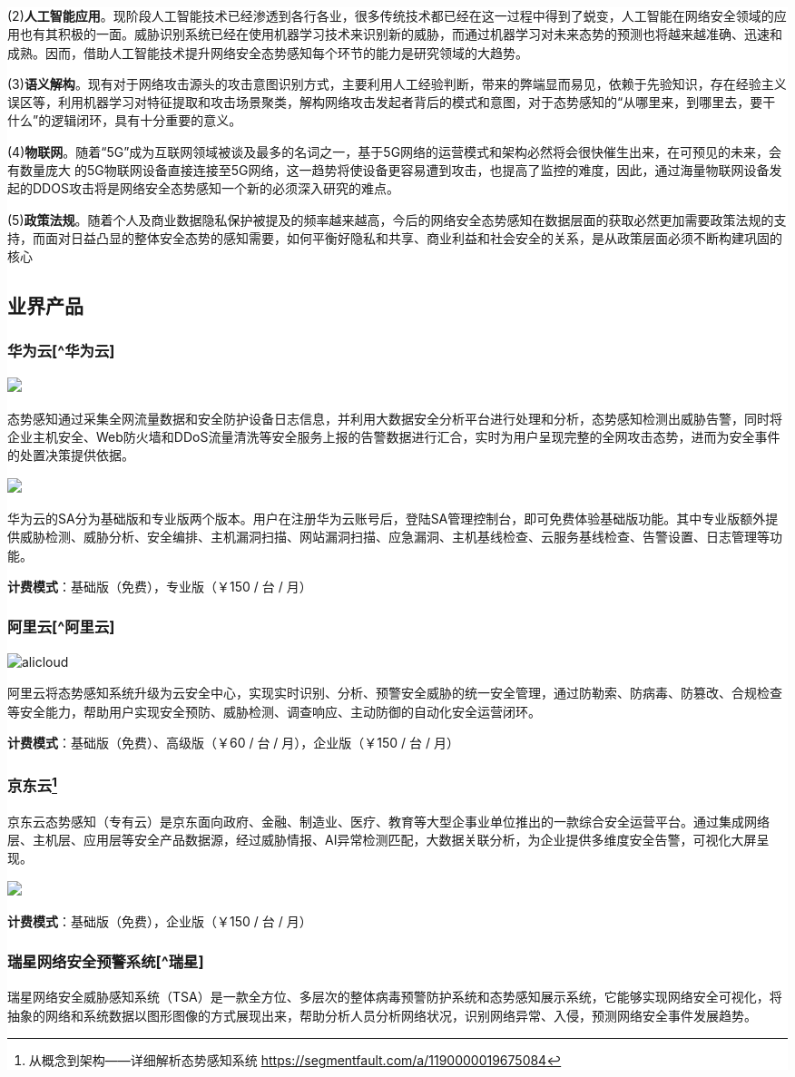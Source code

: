 (2)**人工智能应用**。现阶段人工智能技术已经渗透到各行各业，很多传统技术都已经在这一过程中得到了蜕变，人工智能在网络安全领域的应用也有其积极的一面。威胁识别系统已经在使用机器学习技术来识别新的威胁，而通过机器学习对未来态势的预测也将越来越准确、迅速和成熟。因而，借助人工智能技术提升网络安全态势感知每个环节的能力是研究领域的大趋势。

(3)**语义解构**。现有对于网络攻击源头的攻击意图识别方式，主要利用人工经验判断，带来的弊端显而易见，依赖于先验知识，存在经验主义误区等，利用机器学习对特征提取和攻击场景聚类，解构网络攻击发起者背后的模式和意图，对于态势感知的“从哪里来，到哪里去，要干什么”的逻辑闭环，具有十分重要的意义。

(4)**物联网**。随着“5G”成为互联网领域被谈及最多的名词之一，基于5G网络的运营模式和架构必然将会很快催生出来，在可预见的未来，会有数量庞大 的5G物联网设备直接连接至5G网络，这一趋势将使设备更容易遭到攻击，也提高了监控的难度，因此，通过海量物联网设备发起的DDOS攻击将是网络安全态势感知一个新的必须深入研究的难点。

(5)**政策法规**。随着个人及商业数据隐私保护被提及的频率越来越高，今后的网络安全态势感知在数据层面的获取必然更加需要政策法规的支持，而面对日益凸显的整体安全态势的感知需要，如何平衡好隐私和共享、商业利益和社会安全的关系，是从政策层面必须不断构建巩固的核心

## 业界产品

### 华为云[^华为云]

![](/Users/greynious/Documents/Mine/img/CSA/hwcloud.jpg)

态势感知通过采集全网流量数据和安全防护设备日志信息，并利用大数据安全分析平台进行处理和分析，态势感知检测出威胁告警，同时将企业主机安全、Web防火墙和DDoS流量清洗等安全服务上报的告警数据进行汇合，实时为用户呈现完整的全网攻击态势，进而为安全事件的处置决策提供依据。

![](/Users/greynious/Documents/Mine/img/CSA/hw.png)

华为云的SA分为基础版和专业版两个版本。用户在注册华为云账号后，登陆SA管理控制台，即可免费体验基础版功能。其中专业版额外提供威胁检测、威胁分析、安全编排、主机漏洞扫描、网站漏洞扫描、应急漏洞、主机基线检查、云服务基线检查、告警设置、日志管理等功能。

**计费模式**：基础版（免费），专业版（￥150 / 台 / 月）



### 阿里云[^阿里云]

![alicloud](/Users/greynious/Documents/Mine/img/CSA/alicloud.png)

阿里云将态势感知系统升级为云安全中心，实现实时识别、分析、预警安全威胁的统一安全管理，通过防勒索、防病毒、防篡改、合规检查等安全能力，帮助用户实现安全预防、威胁检测、调查响应、主动防御的自动化安全运营闭环。

**计费模式**：基础版（免费）、高级版（￥60 / 台 / 月），企业版（￥150 / 台 / 月）



### 京东云[^京东云]

京东云态势感知（专有云）是京东面向政府、金融、制造业、医疗、教育等大型企事业单位推出的一款综合安全运营平台。通过集成网络层、主机层、应用层等安全产品数据源，经过威胁情报、AI异常检测匹配，大数据关联分析，为企业提供多维度安全告警，可视化大屏呈现。

![](/Users/greynious/Documents/Mine/img/CSA/jdcloud.png)

**计费模式**：基础版（免费），企业版（￥150 / 台 / 月）



### 瑞星网络安全预警系统[^瑞星]

瑞星网络安全威胁感知系统（TSA）是一款全方位、多层次的整体病毒预警防护系统和态势感知展示系统，它能够实现网络安全可视化，将抽象的网络和系统数据以图形图像的方式展现出来，帮助分析人员分析网络状况，识别网络异常、入侵，预测网络安全事件发展趋势。


[^1]: 龚正虎, 卓莹.网络态势感知研究[J]. 软件学报, 2010, 21(7): 1605-1619.
[^京东云]: 从概念到架构——详细解析态势感知系统 https://segmentfault.com/a/1190000019675084